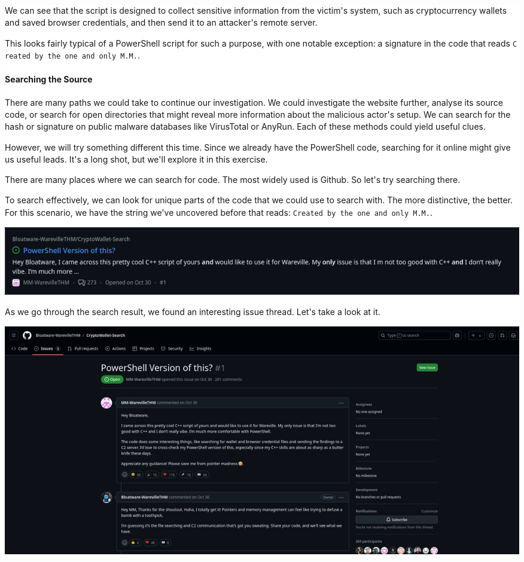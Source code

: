 We can see that the script is designed to collect sensitive information from the victim's system, such as cryptocurrency wallets and saved browser credentials, and then send it to an attacker's remote server.

This looks fairly typical of a PowerShell script for such a purpose, with one notable exception: a signature in the code that reads `Created by the one and only M.M.`.

#### Searching the Source

There are many paths we could take to continue our investigation. We could investigate the website further, analyse its source code, or search for open directories that might reveal more information about the malicious actor's setup. We can search for the hash or signature on public malware databases like VirusTotal or AnyRun. Each of these methods could yield useful clues.

However, we will try something different this time. Since we already have the PowerShell code, searching for it online might give us useful leads. It's a long shot, but we'll explore it in this exercise.

There are many places where we can search for code. The most widely used is Github. So let's try searching there.

To search effectively, we can look for unique parts of the code that we could use to search with. The more distinctive, the better. For this scenario, we have the string we've uncovered before that reads: `Created by the one and only M.M.`.

![](day_1-search-result.png)

As we go through the search result, we found an interesting issue thread. Let's take a look at it.

![](day_1-github-issue.png)
